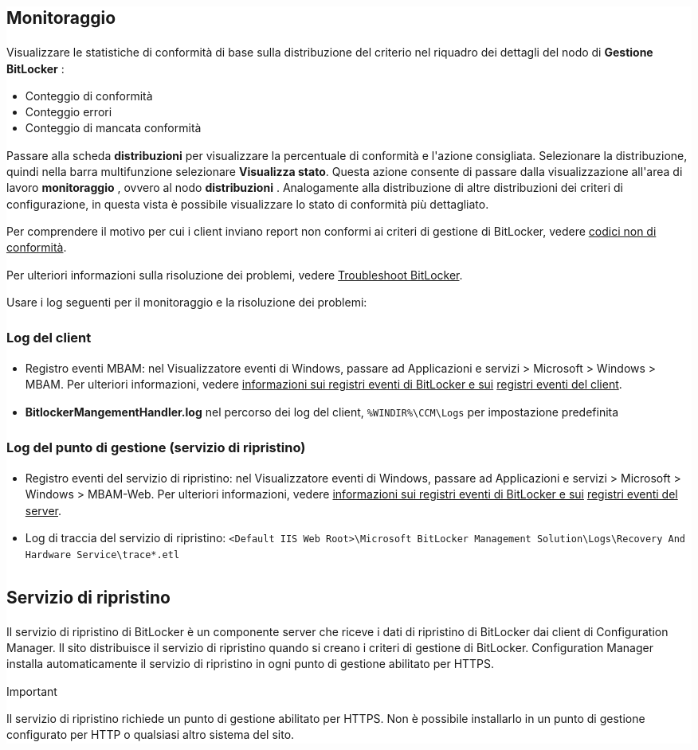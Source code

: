 ## <a name="monitor"></a>Monitoraggio

Visualizzare le statistiche di conformità di base sulla distribuzione del criterio nel riquadro dei dettagli del nodo di **Gestione BitLocker** :

- Conteggio di conformità
- Conteggio errori
- Conteggio di mancata conformità

Passare alla scheda **distribuzioni** per visualizzare la percentuale di conformità e l'azione consigliata. Selezionare la distribuzione, quindi nella barra multifunzione selezionare **Visualizza stato**. Questa azione consente di passare dalla visualizzazione all'area di lavoro **monitoraggio** , ovvero al nodo **distribuzioni** . Analogamente alla distribuzione di altre distribuzioni dei criteri di configurazione, in questa vista è possibile visualizzare lo stato di conformità più dettagliato.

Per comprendere il motivo per cui i client inviano report non conformi ai criteri di gestione di BitLocker, vedere [codici non di conformità](/configmgr/protect/tech-ref/bitlocker/non-compliance-codes).

Per ulteriori informazioni sulla risoluzione dei problemi, vedere [Troubleshoot BitLocker](/configmgr/protect/tech-ref/bitlocker/troubleshoot).

Usare i log seguenti per il monitoraggio e la risoluzione dei problemi:

### <a name="client-logs"></a>Log del client

- Registro eventi MBAM: nel Visualizzatore eventi di Windows, passare ad Applicazioni e servizi > Microsoft > Windows > MBAM.  Per ulteriori informazioni, vedere [informazioni sui registri eventi di BitLocker e sui](/configmgr/protect/tech-ref/bitlocker/about-event-logs) [registri eventi del client](/configmgr/protect/tech-ref/bitlocker/client-event-logs).

- **BitlockerMangementHandler.log** nel percorso dei log del client, `%WINDIR%\CCM\Logs` per impostazione predefinita

### <a name="management-point-logs-recovery-service"></a>Log del punto di gestione (servizio di ripristino)

- Registro eventi del servizio di ripristino: nel Visualizzatore eventi di Windows, passare ad Applicazioni e servizi > Microsoft > Windows > MBAM-Web. Per ulteriori informazioni, vedere [informazioni sui registri eventi di BitLocker e sui](/configmgr/protect/tech-ref/bitlocker/about-event-logs) [registri eventi del server](/configmgr/protect/tech-ref/bitlocker/server-event-logs).

- Log di traccia del servizio di ripristino: `<Default IIS Web Root>\Microsoft BitLocker Management Solution\Logs\Recovery And Hardware Service\trace*.etl`

## <a name="recovery-service"></a>Servizio di ripristino

Il servizio di ripristino di BitLocker è un componente server che riceve i dati di ripristino di BitLocker dai client di Configuration Manager. Il sito distribuisce il servizio di ripristino quando si creano i criteri di gestione di BitLocker. Configuration Manager installa automaticamente il servizio di ripristino in ogni punto di gestione abilitato per HTTPS.

> [!IMPORTANT]
> Il servizio di ripristino richiede un punto di gestione abilitato per HTTPS. Non è possibile installarlo in un punto di gestione configurato per HTTP o qualsiasi altro sistema del sito.
